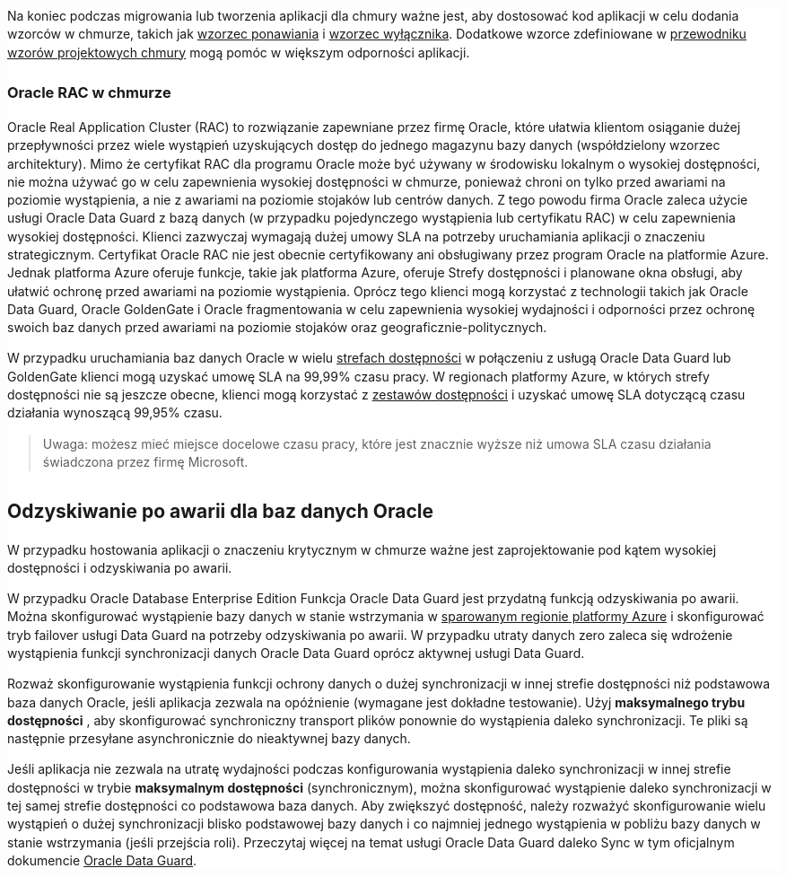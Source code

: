 Na koniec podczas migrowania lub tworzenia aplikacji dla chmury ważne jest, aby dostosować kod aplikacji w celu dodania wzorców w chmurze, takich jak [wzorzec ponawiania](/azure/architecture/patterns/retry) i [wzorzec wyłącznika](/azure/architecture/patterns/circuit-breaker). Dodatkowe wzorce zdefiniowane w [przewodniku wzorów projektowych chmury](/azure/architecture/patterns/) mogą pomóc w większym odporności aplikacji.

### <a name="oracle-rac-in-the-cloud"></a>Oracle RAC w chmurze

Oracle Real Application Cluster (RAC) to rozwiązanie zapewniane przez firmę Oracle, które ułatwia klientom osiąganie dużej przepływności przez wiele wystąpień uzyskujących dostęp do jednego magazynu bazy danych (współdzielony wzorzec architektury). Mimo że certyfikat RAC dla programu Oracle może być używany w środowisku lokalnym o wysokiej dostępności, nie można używać go w celu zapewnienia wysokiej dostępności w chmurze, ponieważ chroni on tylko przed awariami na poziomie wystąpienia, a nie z awariami na poziomie stojaków lub centrów danych. Z tego powodu firma Oracle zaleca użycie usługi Oracle Data Guard z bazą danych (w przypadku pojedynczego wystąpienia lub certyfikatu RAC) w celu zapewnienia wysokiej dostępności. Klienci zazwyczaj wymagają dużej umowy SLA na potrzeby uruchamiania aplikacji o znaczeniu strategicznym. Certyfikat Oracle RAC nie jest obecnie certyfikowany ani obsługiwany przez program Oracle na platformie Azure. Jednak platforma Azure oferuje funkcje, takie jak platforma Azure, oferuje Strefy dostępności i planowane okna obsługi, aby ułatwić ochronę przed awariami na poziomie wystąpienia. Oprócz tego klienci mogą korzystać z technologii takich jak Oracle Data Guard, Oracle GoldenGate i Oracle fragmentowania w celu zapewnienia wysokiej wydajności i odporności przez ochronę swoich baz danych przed awariami na poziomie stojaków oraz geograficznie-politycznych.

W przypadku uruchamiania baz danych Oracle w wielu [strefach dostępności](../../../availability-zones/az-overview.md) w połączeniu z usługą Oracle Data Guard lub GoldenGate klienci mogą uzyskać umowę SLA na 99,99% czasu pracy. W regionach platformy Azure, w których strefy dostępności nie są jeszcze obecne, klienci mogą korzystać z [zestawów dostępności](../../availability-set-overview.md) i uzyskać umowę SLA dotyczącą czasu działania wynoszącą 99,95% czasu.

>Uwaga: możesz mieć miejsce docelowe czasu pracy, które jest znacznie wyższe niż umowa SLA czasu działania świadczona przez firmę Microsoft.

## <a name="disaster-recovery-for-oracle-databases"></a>Odzyskiwanie po awarii dla baz danych Oracle

W przypadku hostowania aplikacji o znaczeniu krytycznym w chmurze ważne jest zaprojektowanie pod kątem wysokiej dostępności i odzyskiwania po awarii.

W przypadku Oracle Database Enterprise Edition Funkcja Oracle Data Guard jest przydatną funkcją odzyskiwania po awarii. Można skonfigurować wystąpienie bazy danych w stanie wstrzymania w [sparowanym regionie platformy Azure](../../../best-practices-availability-paired-regions.md) i skonfigurować tryb failover usługi Data Guard na potrzeby odzyskiwania po awarii. W przypadku utraty danych zero zaleca się wdrożenie wystąpienia funkcji synchronizacji danych Oracle Data Guard oprócz aktywnej usługi Data Guard. 

Rozważ skonfigurowanie wystąpienia funkcji ochrony danych o dużej synchronizacji w innej strefie dostępności niż podstawowa baza danych Oracle, jeśli aplikacja zezwala na opóźnienie (wymagane jest dokładne testowanie). Użyj **maksymalnego trybu dostępności** , aby skonfigurować synchroniczny transport plików ponownie do wystąpienia daleko synchronizacji. Te pliki są następnie przesyłane asynchronicznie do nieaktywnej bazy danych. 

Jeśli aplikacja nie zezwala na utratę wydajności podczas konfigurowania wystąpienia daleko synchronizacji w innej strefie dostępności w trybie **maksymalnym dostępności** (synchronicznym), można skonfigurować wystąpienie daleko synchronizacji w tej samej strefie dostępności co podstawowa baza danych. Aby zwiększyć dostępność, należy rozważyć skonfigurowanie wielu wystąpień o dużej synchronizacji blisko podstawowej bazy danych i co najmniej jednego wystąpienia w pobliżu bazy danych w stanie wstrzymania (jeśli przejścia roli). Przeczytaj więcej na temat usługi Oracle Data Guard daleko Sync w tym oficjalnym dokumencie [Oracle Data Guard](https://www.oracle.com/technetwork/database/availability/farsync-2267608.pdf).
